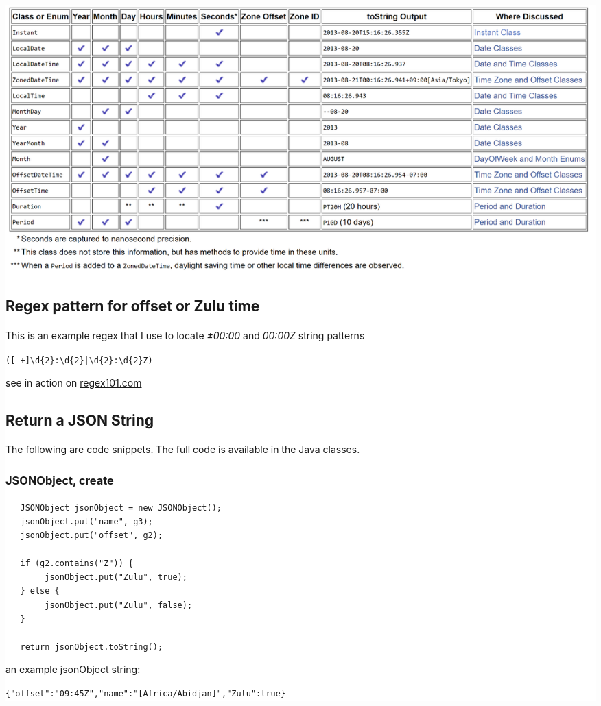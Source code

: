 ![Java Oracle reference table](./assets/images/java%20date%20time%20chart.png)

## Regex pattern for offset or Zulu time

This is an example regex that I use to locate _±00:00_ and _00:00Z_ string patterns

`([-+]\d{2}:\d{2}|\d{2}:\d{2}Z)`

see in action on [regex101.com][9]

## Return a JSON String
The following are code snippets. The full code is available in the Java classes.
### JSONObject, create 

```
   JSONObject jsonObject = new JSONObject();
   jsonObject.put("name", g3);
   jsonObject.put("offset", g2);

   if (g2.contains("Z")) {
        jsonObject.put("Zulu", true);
   } else {
        jsonObject.put("Zulu", false);
   }

   return jsonObject.toString();
   ```

an example jsonObject string:

`{"offset":"09:45Z","name":"[Africa/Abidjan]","Zulu":true}`



[1]: https://docs.oracle.com/javase/8/docs/api/java/time/LocalDateTime.html "Oracle docs: Java 8 Localdatetime"
[2]: https://en.wikipedia.org/wiki/ISO_8601 "ISO 8601"
[3]: https://en.wikipedia.org/wiki/List_of_time_zones_by_country "Time Zones by country"
[4]: https://en.wikipedia.org/wiki/Coordinated_Universal_Time "Coordinated Universal Time"
[5]: https://docs.oracle.com/javase/8/docs/api/java/time/Instant.html "Java Instant"
[6]: https://docs.oracle.com/javase/tutorial/datetime/index.html "Java Tutorial"
[7]: https://www.nhc.noaa.gov/aboututc.shtml#:~:text=Prior%20to%201972%2C%20this%20time,%22%20or%20%22Zulu%20Time%22. "National Hurricane Center"
[8]: https://www.timeanddate.com/time/aboututc.html "timeanddate"
[9]: https://regex101.com/r/jdAyxT/1 "regex example"